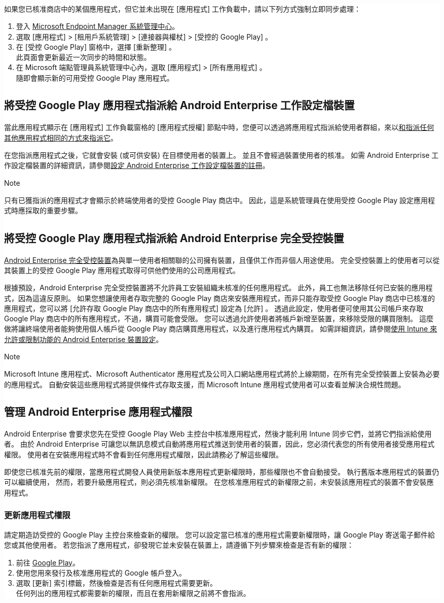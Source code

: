 如果您已核准商店中的某個應用程式，但它並未出現在 [應用程式]  工作負載中，請以下列方式強制立即同步處理：

1. 登入 [Microsoft Endpoint Manager 系統管理中心](https://go.microsoft.com/fwlink/?linkid=2109431)。
3. 選取 [應用程式]   > [租用戶系統管理]   > [連接器與權杖]   > [受控的 Google Play]  。
5. 在 [受控 Google Play]  窗格中，選擇 [重新整理]  。  
    此頁面會更新最近一次同步的時間和狀態。
6. 在 Microsoft 端點管理員系統管理中心內，選取 [應用程式]   > [所有應用程式]  。  
    隨即會顯示新的可用受控 Google Play 應用程式。

## <a name="assigning-a-managed-google-play-app-to-android-enterprise-work-profile-devices"></a>將受控 Google Play 應用程式指派給 Android Enterprise 工作設定檔裝置

當此應用程式顯示在 [應用程式]  工作負載窗格的 [應用程式授權]  節點中時，您便可以透過將應用程式指派給使用者群組，來以[和指派任何其他應用程式相同的方式來指派它](/mem/intune/apps/apps-deploy)。

在您指派應用程式之後，它就會安裝 (或可供安裝) 在目標使用者的裝置上。 並且不會經過裝置使用者的核准。 如需 Android Enterprise 工作設定檔裝置的詳細資訊，請參閱[設定 Android Enterprise 工作設定檔裝置的註冊](../enrollment/android-work-profile-enroll.md)。 

> [!NOTE] 
> 只有已獲指派的應用程式才會顯示於終端使用者的受控 Google Play 商店中。 因此，這是系統管理員在使用受控 Google Play 設定應用程式時應採取的重要步驟。

## <a name="assigning-a-managed-google-play-app-to-android-enterprise-fully-managed-devices"></a>將受控 Google Play 應用程式指派給 Android Enterprise 完全受控裝置

[Android Enterprise 完全受控裝置](../enrollment/android-fully-managed-enroll.md)為與單一使用者相關聯的公司擁有裝置，且僅供工作而非個人用途使用。 完全受控裝置上的使用者可以從其裝置上的受控 Google Play 應用程式取得可供他們使用的公司應用程式。

根據預設，Android Enterprise 完全受控裝置將不允許員工安裝組織未核准的任何應用程式。 此外，員工也無法移除任何已安裝的應用程式，因為這違反原則。 如果您想讓使用者存取完整的 Google Play 商店來安裝應用程式，而非只能存取受控 Google Play 商店中已核准的應用程式，您可以將 [允許存取 Google Play 商店中的所有應用程式]  設定為 [允許]  。 透過此設定，使用者便可使用其公司帳戶來存取 Google Play 商店中的所有應用程式，不過，購買可能會受限。 您可以透過允許使用者將帳戶新增至裝置，來移除受限的購買限制。 這麼做將讓終端使用者能夠使用個人帳戶從 Google Play 商店購買應用程式，以及進行應用程式內購買。 如需詳細資訊，請參閱[使用 Intune 來允許或限制功能的 Android Enterprise 裝置設定](../configuration/device-restrictions-android-for-work.md)。 

> [!NOTE]
> Microsoft Intune 應用程式、Microsoft Authenticator 應用程式及公司入口網站應用程式將於上線期間，在所有完全受控裝置上安裝為必要的應用程式。 自動安裝這些應用程式將提供條件式存取支援，而 Microsoft Intune 應用程式使用者可以查看並解決合規性問題。 

## <a name="manage-android-enterprise-app-permissions"></a>管理 Android Enterprise 應用程式權限
Android Enterprise 會要求您先在受控 Google Play Web 主控台中核准應用程式，然後才能利用 Intune 同步它們，並將它們指派給使用者。 由於 Android Enterprise 可讓您以無訊息模式自動將應用程式推送到使用者的裝置，因此，您必須代表您的所有使用者接受應用程式權限。 使用者在安裝應用程式時不會看到任何應用程式權限，因此請務必了解這些權限。

即使您已核准先前的權限，當應用程式開發人員使用新版本應用程式更新權限時，那些權限也不會自動接受。 執行舊版本應用程式的裝置仍可以繼續使用， 然而，若要升級應用程式，則必須先核准新權限。 在您核准應用程式的新權限之前，未安裝該應用程式的裝置不會安裝應用程式。 

### <a name="update-app-permissions"></a>更新應用程式權限

請定期造訪受控的 Google Play 主控台來檢查新的權限。 您可以設定當已核准的應用程式需要新權限時，讓 Google Play 寄送電子郵件給您或其他使用者。 若您指派了應用程式，卻發現它並未安裝在裝置上，請遵循下列步驟來檢查是否有新的權限：

1. 前往 [Google Play](https://play.google.com/work)。
2. 使用您用來發行及核准應用程式的 Google 帳戶登入。
3. 選取 [更新]  索引標籤，然後檢查是否有任何應用程式需要更新。  
    任何列出的應用程式都需要新的權限，而且在套用新權限之前將不會指派。
